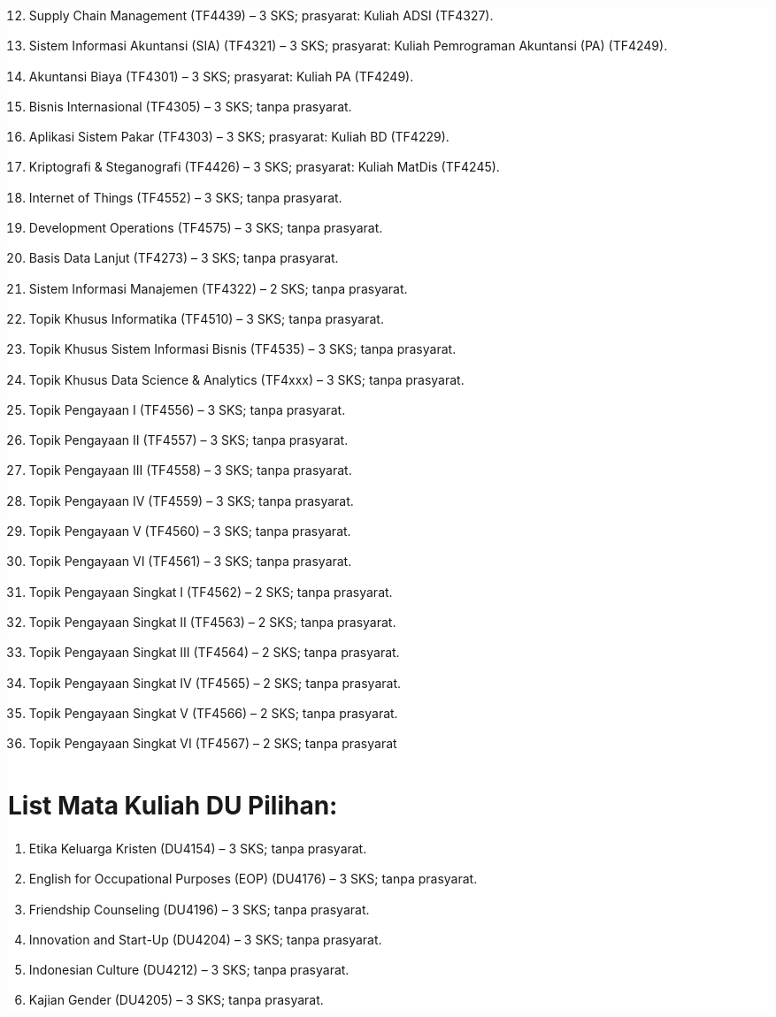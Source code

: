 12. Supply Chain Management (TF4439) – 3 SKS; prasyarat: Kuliah ADSI (TF4327).

13. Sistem Informasi Akuntansi (SIA) (TF4321) – 3 SKS; prasyarat: Kuliah Pemrograman Akuntansi (PA) (TF4249).

14. Akuntansi Biaya (TF4301) – 3 SKS; prasyarat: Kuliah PA (TF4249).

15. Bisnis Internasional (TF4305) – 3 SKS; tanpa prasyarat.

16. Aplikasi Sistem Pakar (TF4303) – 3 SKS; prasyarat: Kuliah BD (TF4229).

17. Kriptografi & Steganografi (TF4426) – 3 SKS; prasyarat: Kuliah MatDis (TF4245).

18. Internet of Things (TF4552) – 3 SKS; tanpa prasyarat.

19. Development Operations (TF4575) – 3 SKS; tanpa prasyarat.

20. Basis Data Lanjut (TF4273) – 3 SKS; tanpa prasyarat.

21. Sistem Informasi Manajemen (TF4322) – 2 SKS; tanpa prasyarat.

22. Topik Khusus Informatika (TF4510) – 3 SKS; tanpa prasyarat.

23. Topik Khusus Sistem Informasi Bisnis (TF4535) – 3 SKS; tanpa prasyarat.

24. Topik Khusus Data Science & Analytics (TF4xxx) – 3 SKS; tanpa prasyarat.

25. Topik Pengayaan I (TF4556) – 3 SKS; tanpa prasyarat.

26. Topik Pengayaan II (TF4557) – 3 SKS; tanpa prasyarat.

27. Topik Pengayaan III (TF4558) – 3 SKS; tanpa prasyarat.

28. Topik Pengayaan IV (TF4559) – 3 SKS; tanpa prasyarat.

29. Topik Pengayaan V (TF4560) – 3 SKS; tanpa prasyarat.

30. Topik Pengayaan VI (TF4561) – 3 SKS; tanpa prasyarat.

31. Topik Pengayaan Singkat I (TF4562) – 2 SKS; tanpa prasyarat.

32. Topik Pengayaan Singkat II (TF4563) – 2 SKS; tanpa prasyarat.

33. Topik Pengayaan Singkat III (TF4564) – 2 SKS; tanpa prasyarat.

34. Topik Pengayaan Singkat IV (TF4565) – 2 SKS; tanpa prasyarat.

35. Topik Pengayaan Singkat V (TF4566) – 2 SKS; tanpa prasyarat.

36. Topik Pengayaan Singkat VI (TF4567) – 2 SKS; tanpa prasyarat

# List Mata Kuliah DU Pilihan:
1. Etika Keluarga Kristen (DU4154) – 3 SKS; tanpa prasyarat.

2. English for Occupational Purposes (EOP) (DU4176) – 3 SKS; tanpa prasyarat.

3. Friendship Counseling (DU4196) – 3 SKS; tanpa prasyarat.

4. Innovation and Start-Up (DU4204) – 3 SKS; tanpa prasyarat.

5. Indonesian Culture (DU4212) – 3 SKS; tanpa prasyarat.

6. Kajian Gender (DU4205) – 3 SKS; tanpa prasyarat.
